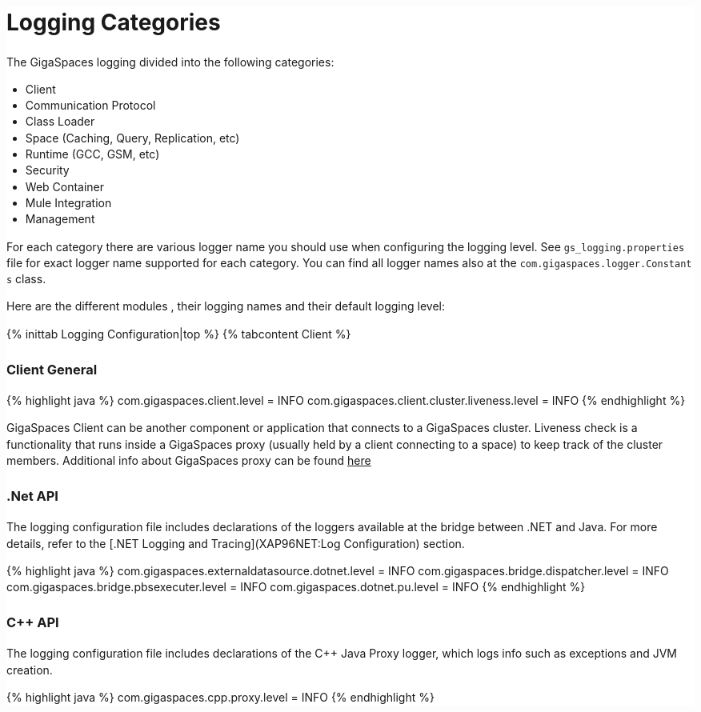 # Logging Categories

The GigaSpaces logging divided into the following categories:

- Client
- Communication Protocol
- Class Loader
- Space (Caching, Query, Replication, etc)
- Runtime (GCC, GSM, etc)
- Security
- Web Container
- Mule Integration
- Management

For each category there are various logger name you should use when configuring the logging level. See `gs_logging.properties` file for exact logger name supported for each category. You can find all logger names also at the `com.gigaspaces.logger.Constants` class.

Here are the different modules , their logging names and their default logging level:

{% inittab Logging Configuration|top %}
{% tabcontent Client %}

### Client General

{% highlight java %}
com.gigaspaces.client.level = INFO
com.gigaspaces.client.cluster.liveness.level = INFO
{% endhighlight %}

GigaSpaces Client can be another component or application that connects to a GigaSpaces cluster.
Liveness check is a functionality that runs inside a GigaSpaces proxy (usually held by a client connecting to a space) to keep track of the cluster members.
Additional info about GigaSpaces proxy can be found [here](/xap96/proxy-connectivity.html)

### .Net API

The logging configuration file includes declarations of the loggers available at the bridge between .NET and Java.
For more details, refer to the [.NET Logging and Tracing](XAP96NET:Log Configuration) section.

{% highlight java %}
com.gigaspaces.externaldatasource.dotnet.level = INFO
com.gigaspaces.bridge.dispatcher.level = INFO
com.gigaspaces.bridge.pbsexecuter.level = INFO
com.gigaspaces.dotnet.pu.level = INFO
{% endhighlight %}

### C++ API

The logging configuration file includes declarations of the C++ Java Proxy logger, which logs info such as exceptions and JVM creation.

{% highlight java %}
com.gigaspaces.cpp.proxy.level = INFO
{% endhighlight %}
